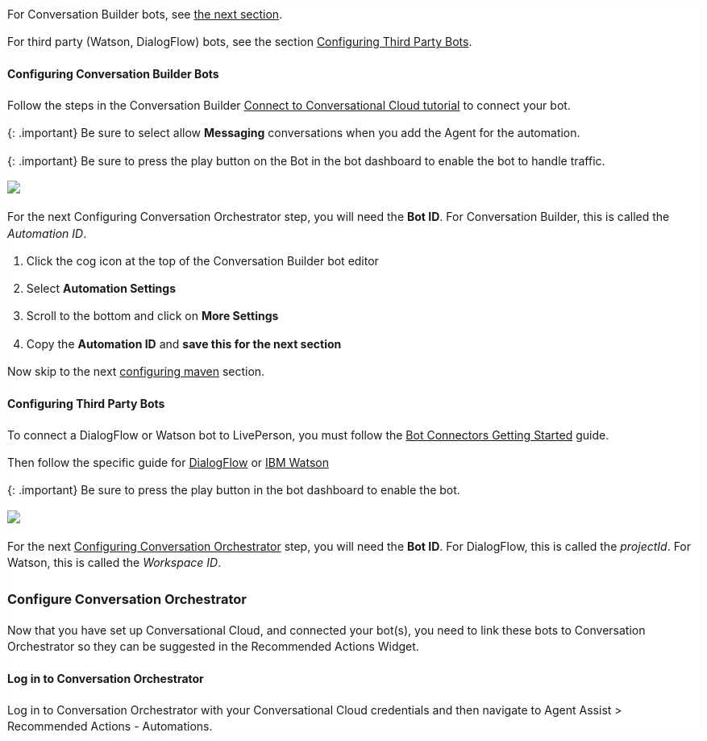 For Conversation Builder bots, see [the next section](#configuring-conversation-builder-bots).

For third party (Watson, DialogFlow) bots, see the section [Configuring Third Party Bots](#configuring-third-party-bots).

#### Configuring Conversation Builder Bots

Follow the steps in the Conversation Builder [Connect to Conversational Cloud tutorial](conversation-builder-tutorials-guides-getting-started.html) to connect your bot.

{: .important}
Be sure to select allow **Messaging** conversations when you add the Agent for the automation.

{: .important}
Be sure to press the play button on the Bot in the bot dashboard to enable the bot to handle traffic.

<img class="fancyimage" width="200" src="img/maven/image_14.png">

For the next Configuring Conversation Orchestrator step, you will need the **Bot ID**. For Conversation Builder, this is called the *Automation ID*.

1. Click the cog icon at the top of the Conversation Builder bot editor

2. Select **Automation Settings**

3. Scroll to the bottom and click on **More Settings**

4. Copy the **Automation ID** and **save this for the next section**

Now skip to the next [configuring maven](#configure-maven) section.

#### Configuring Third Party Bots

To connect a DialogFlow or Watson bot to LivePerson, you must follow the [Bot Connectors Getting Started](bot-connectors-getting-started.html) guide.

Then follow the specific guide for [DialogFlow](bot-connectors-google-dialogflow-version-2.html) or [IBM Watson](bot-connectors-ibm-watson-assistant.html)

{: .important}
Be sure to press the play button in the bot dashboard to enable the bot.

<img class="fancyimage" width="750" src="img/maven/image_16.png">

For the next [Configuring Conversation Orchestrator](#configure-maven) step, you will need the **Bot ID**. For DialogFlow, this is called the *projectId*. For Watson, this is called the *Workspace ID*.

### Configure Conversation Orchestrator

Now that you have set up Conversational Cloud, and connected your bot(s), you need to link these bots to Conversation Orchestrator so they can be suggested in the Recommended Actions Widget. 

#### Log in to Conversation Orchestrator

Log in to Conversation Orchestrator with your Conversational Cloud credentials and then navigate to Agent Assist > Recommended Actions - Automations. 

